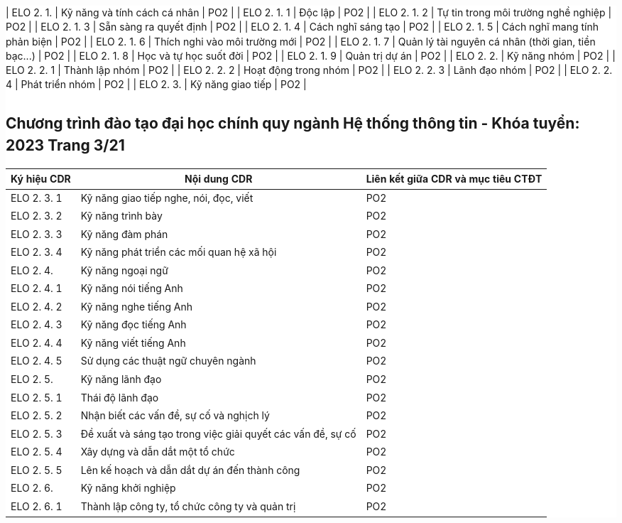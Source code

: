 | ELO 2. 1. | Kỹ năng và tính cách cá nhân | PO2 |
| ELO 2. 1. 1 | Độc lập | PO2 |
| ELO 2. 1. 2 | Tự tin trong môi trường nghề nghiệp | PO2 |
| ELO 2. 1. 3 | Sẵn sàng ra quyết định | PO2 |
| ELO 2. 1. 4 | Cách nghĩ sáng tạo | PO2 |
| ELO 2. 1. 5 | Cách nghĩ mang tính phản biện | PO2 |
| ELO 2. 1. 6 | Thích nghi vào môi trường mới | PO2 |
| ELO 2. 1. 7 | Quản lý tài nguyên cá nhân (thời gian, tiền bạc...) | PO2 |
| ELO 2. 1. 8 | Học và tự học suốt đời | PO2 |
| ELO 2. 1. 9 | Quản trị dự án | PO2 |
| ELO 2. 2. | Kỹ năng nhóm | PO2 |
| ELO 2. 2. 1 | Thành lập nhóm | PO2 |
| ELO 2. 2. 2 | Hoạt động trong nhóm | PO2 |
| ELO 2. 2. 3 | Lãnh đạo nhóm | PO2 |
| ELO 2. 2. 4 | Phát triển nhóm | PO2 |
| ELO 2. 3. | Kỹ năng giao tiếp | PO2 |

Chương trình đào tạo đại học chính quy ngành Hệ thống thông tin - Khóa tuyển: 2023 Trang 3/21
---
| Ký hiệu CDR | Nội dung CDR | Liên kết giữa CDR và mục tiêu CTĐT |
|-------------|--------------|--------------------------------|
| ELO 2. 3. 1 | Kỹ năng giao tiếp nghe, nói, đọc, viết | PO2 |
| ELO 2. 3. 2 | Kỹ năng trình bày | PO2 |
| ELO 2. 3. 3 | Kỹ năng đàm phán | PO2 |
| ELO 2. 3. 4 | Kỹ năng phát triển các mối quan hệ xã hội | PO2 |
| ELO 2. 4. | Kỹ năng ngoại ngữ | PO2 |
| ELO 2. 4. 1 | Kỹ năng nói tiếng Anh | PO2 |
| ELO 2. 4. 2 | Kỹ năng nghe tiếng Anh | PO2 |
| ELO 2. 4. 3 | Kỹ năng đọc tiếng Anh | PO2 |
| ELO 2. 4. 4 | Kỹ năng viết tiếng Anh | PO2 |
| ELO 2. 4. 5 | Sử dụng các thuật ngữ chuyên ngành | PO2 |
| ELO 2. 5. | Kỹ năng lãnh đạo | PO2 |
| ELO 2. 5. 1 | Thái độ lãnh đạo | PO2 |
| ELO 2. 5. 2 | Nhận biết các vấn đề, sự cố và nghịch lý | PO2 |
| ELO 2. 5. 3 | Đề xuất và sáng tạo trong việc giải quyết các vấn đề, sự cố | PO2 |
| ELO 2. 5. 4 | Xây dựng và dẫn dắt một tổ chức | PO2 |
| ELO 2. 5. 5 | Lên kế hoạch và dẫn dắt dự án đến thành công | PO2 |
| ELO 2. 6. | Kỹ năng khởi nghiệp | PO2 |
| ELO 2. 6. 1 | Thành lập công ty, tổ chức công ty và quản trị | PO2 |